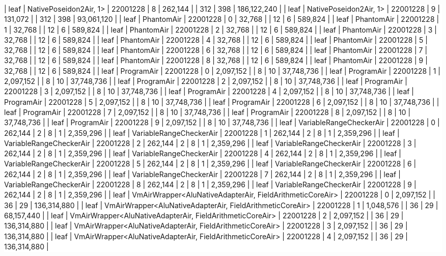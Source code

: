 | leaf | NativePoseidon2Air<BabyBearParameters>, 1> | 22001228 | 8 | 262,144 |  | 312 | 398 | 186,122,240 | 
| leaf | NativePoseidon2Air<BabyBearParameters>, 1> | 22001228 | 9 | 131,072 |  | 312 | 398 | 93,061,120 | 
| leaf | PhantomAir | 22001228 | 0 | 32,768 |  | 12 | 6 | 589,824 | 
| leaf | PhantomAir | 22001228 | 1 | 32,768 |  | 12 | 6 | 589,824 | 
| leaf | PhantomAir | 22001228 | 2 | 32,768 |  | 12 | 6 | 589,824 | 
| leaf | PhantomAir | 22001228 | 3 | 32,768 |  | 12 | 6 | 589,824 | 
| leaf | PhantomAir | 22001228 | 4 | 32,768 |  | 12 | 6 | 589,824 | 
| leaf | PhantomAir | 22001228 | 5 | 32,768 |  | 12 | 6 | 589,824 | 
| leaf | PhantomAir | 22001228 | 6 | 32,768 |  | 12 | 6 | 589,824 | 
| leaf | PhantomAir | 22001228 | 7 | 32,768 |  | 12 | 6 | 589,824 | 
| leaf | PhantomAir | 22001228 | 8 | 32,768 |  | 12 | 6 | 589,824 | 
| leaf | PhantomAir | 22001228 | 9 | 32,768 |  | 12 | 6 | 589,824 | 
| leaf | ProgramAir | 22001228 | 0 | 2,097,152 |  | 8 | 10 | 37,748,736 | 
| leaf | ProgramAir | 22001228 | 1 | 2,097,152 |  | 8 | 10 | 37,748,736 | 
| leaf | ProgramAir | 22001228 | 2 | 2,097,152 |  | 8 | 10 | 37,748,736 | 
| leaf | ProgramAir | 22001228 | 3 | 2,097,152 |  | 8 | 10 | 37,748,736 | 
| leaf | ProgramAir | 22001228 | 4 | 2,097,152 |  | 8 | 10 | 37,748,736 | 
| leaf | ProgramAir | 22001228 | 5 | 2,097,152 |  | 8 | 10 | 37,748,736 | 
| leaf | ProgramAir | 22001228 | 6 | 2,097,152 |  | 8 | 10 | 37,748,736 | 
| leaf | ProgramAir | 22001228 | 7 | 2,097,152 |  | 8 | 10 | 37,748,736 | 
| leaf | ProgramAir | 22001228 | 8 | 2,097,152 |  | 8 | 10 | 37,748,736 | 
| leaf | ProgramAir | 22001228 | 9 | 2,097,152 |  | 8 | 10 | 37,748,736 | 
| leaf | VariableRangeCheckerAir | 22001228 | 0 | 262,144 | 2 | 8 | 1 | 2,359,296 | 
| leaf | VariableRangeCheckerAir | 22001228 | 1 | 262,144 | 2 | 8 | 1 | 2,359,296 | 
| leaf | VariableRangeCheckerAir | 22001228 | 2 | 262,144 | 2 | 8 | 1 | 2,359,296 | 
| leaf | VariableRangeCheckerAir | 22001228 | 3 | 262,144 | 2 | 8 | 1 | 2,359,296 | 
| leaf | VariableRangeCheckerAir | 22001228 | 4 | 262,144 | 2 | 8 | 1 | 2,359,296 | 
| leaf | VariableRangeCheckerAir | 22001228 | 5 | 262,144 | 2 | 8 | 1 | 2,359,296 | 
| leaf | VariableRangeCheckerAir | 22001228 | 6 | 262,144 | 2 | 8 | 1 | 2,359,296 | 
| leaf | VariableRangeCheckerAir | 22001228 | 7 | 262,144 | 2 | 8 | 1 | 2,359,296 | 
| leaf | VariableRangeCheckerAir | 22001228 | 8 | 262,144 | 2 | 8 | 1 | 2,359,296 | 
| leaf | VariableRangeCheckerAir | 22001228 | 9 | 262,144 | 2 | 8 | 1 | 2,359,296 | 
| leaf | VmAirWrapper<AluNativeAdapterAir, FieldArithmeticCoreAir> | 22001228 | 0 | 2,097,152 |  | 36 | 29 | 136,314,880 | 
| leaf | VmAirWrapper<AluNativeAdapterAir, FieldArithmeticCoreAir> | 22001228 | 1 | 1,048,576 |  | 36 | 29 | 68,157,440 | 
| leaf | VmAirWrapper<AluNativeAdapterAir, FieldArithmeticCoreAir> | 22001228 | 2 | 2,097,152 |  | 36 | 29 | 136,314,880 | 
| leaf | VmAirWrapper<AluNativeAdapterAir, FieldArithmeticCoreAir> | 22001228 | 3 | 2,097,152 |  | 36 | 29 | 136,314,880 | 
| leaf | VmAirWrapper<AluNativeAdapterAir, FieldArithmeticCoreAir> | 22001228 | 4 | 2,097,152 |  | 36 | 29 | 136,314,880 | 
